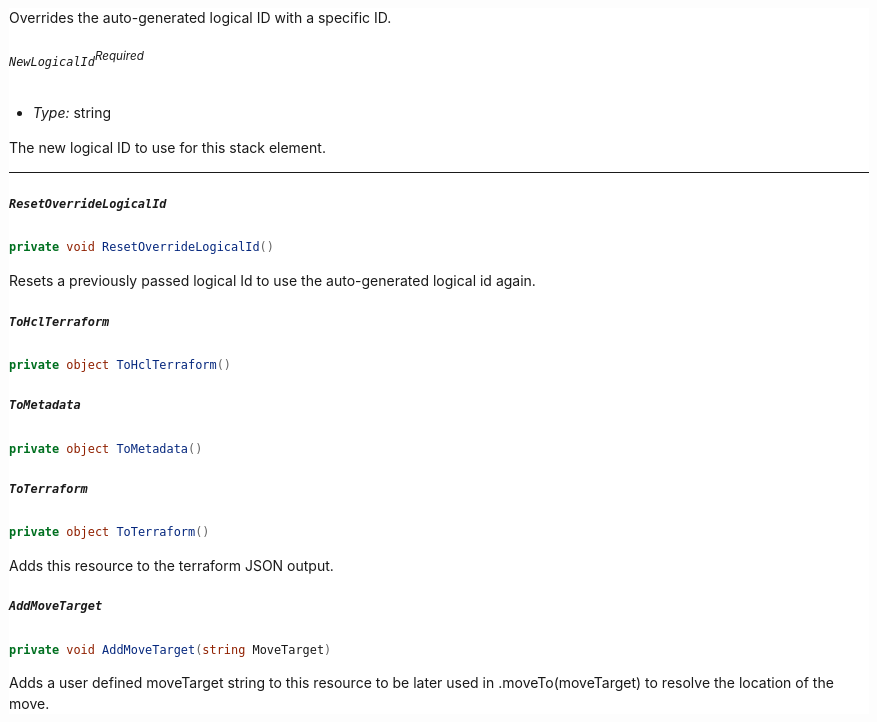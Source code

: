 Overrides the auto-generated logical ID with a specific ID.

###### `NewLogicalId`<sup>Required</sup> <a name="NewLogicalId" id="@cdktf/provider-azurerm.virtualMachineScaleSetExtension.VirtualMachineScaleSetExtensionA.overrideLogicalId.parameter.newLogicalId"></a>

- *Type:* string

The new logical ID to use for this stack element.

---

##### `ResetOverrideLogicalId` <a name="ResetOverrideLogicalId" id="@cdktf/provider-azurerm.virtualMachineScaleSetExtension.VirtualMachineScaleSetExtensionA.resetOverrideLogicalId"></a>

```csharp
private void ResetOverrideLogicalId()
```

Resets a previously passed logical Id to use the auto-generated logical id again.

##### `ToHclTerraform` <a name="ToHclTerraform" id="@cdktf/provider-azurerm.virtualMachineScaleSetExtension.VirtualMachineScaleSetExtensionA.toHclTerraform"></a>

```csharp
private object ToHclTerraform()
```

##### `ToMetadata` <a name="ToMetadata" id="@cdktf/provider-azurerm.virtualMachineScaleSetExtension.VirtualMachineScaleSetExtensionA.toMetadata"></a>

```csharp
private object ToMetadata()
```

##### `ToTerraform` <a name="ToTerraform" id="@cdktf/provider-azurerm.virtualMachineScaleSetExtension.VirtualMachineScaleSetExtensionA.toTerraform"></a>

```csharp
private object ToTerraform()
```

Adds this resource to the terraform JSON output.

##### `AddMoveTarget` <a name="AddMoveTarget" id="@cdktf/provider-azurerm.virtualMachineScaleSetExtension.VirtualMachineScaleSetExtensionA.addMoveTarget"></a>

```csharp
private void AddMoveTarget(string MoveTarget)
```

Adds a user defined moveTarget string to this resource to be later used in .moveTo(moveTarget) to resolve the location of the move.
